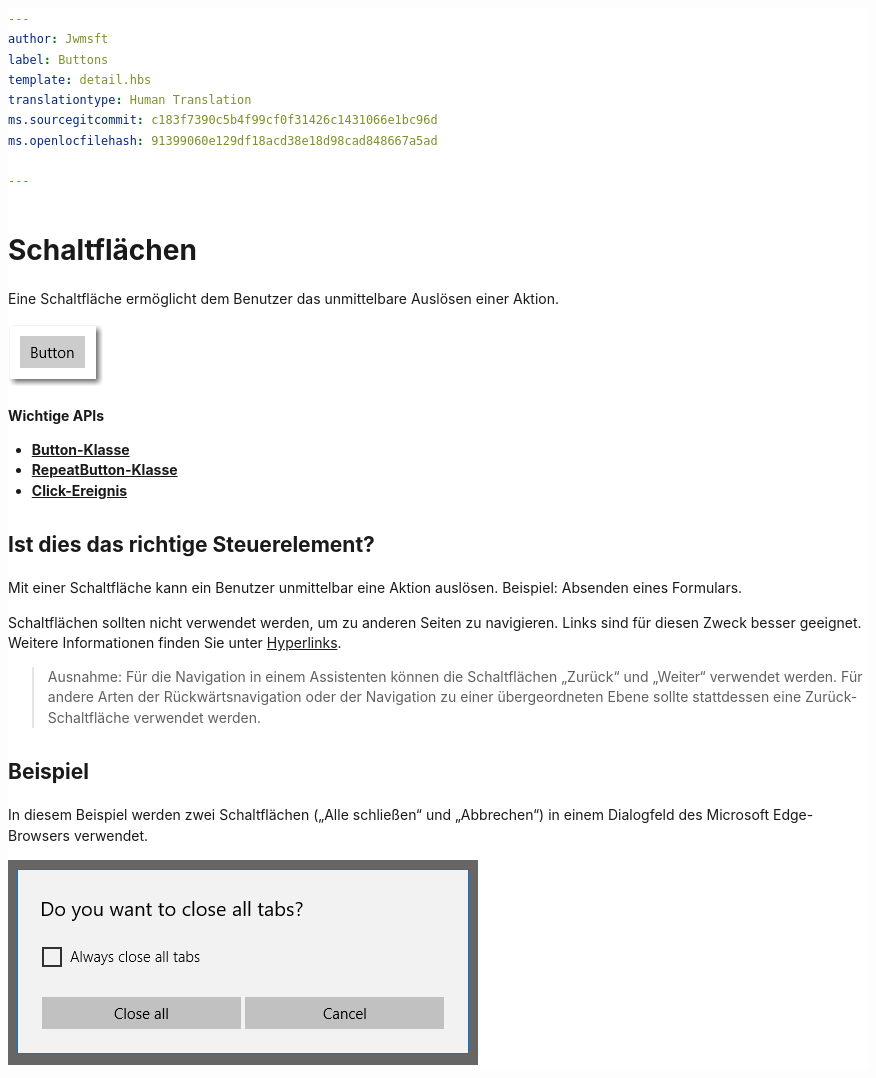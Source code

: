```yaml
---
author: Jwmsft
label: Buttons
template: detail.hbs
translationtype: Human Translation
ms.sourcegitcommit: c183f7390c5b4f99cf0f31426c1431066e1bc96d
ms.openlocfilehash: 91399060e129df18acd38e18d98cad848667a5ad

---
```

# Schaltflächen
Eine Schaltfläche ermöglicht dem Benutzer das unmittelbare Auslösen einer Aktion.

![Beispiel für Schaltflächen](images/controls/button.png)


<span class="sidebar_heading" style="font-weight: bold;">Wichtige APIs</span>

-   [**Button-Klasse**](https://msdn.microsoft.com/library/windows/apps/windows.ui.xaml.controls.button.aspx)
-   [**RepeatButton-Klasse**](https://msdn.microsoft.com/library/windows/apps/windows.ui.xaml.controls.primitives.repeatbutton.aspx)
-   [**Click-Ereignis**](https://msdn.microsoft.com/library/windows/apps/windows.ui.xaml.controls.primitives.buttonbase.click.aspx)

## Ist dies das richtige Steuerelement?

Mit einer Schaltfläche kann ein Benutzer unmittelbar eine Aktion auslösen. Beispiel: Absenden eines Formulars.

Schaltflächen sollten nicht verwendet werden, um zu anderen Seiten zu navigieren. Links sind für diesen Zweck besser geeignet. Weitere Informationen finden Sie unter [Hyperlinks](hyperlinks.md).
    
> Ausnahme: Für die Navigation in einem Assistenten können die Schaltflächen „Zurück“ und „Weiter“ verwendet werden. Für andere Arten der Rückwärtsnavigation oder der Navigation zu einer übergeordneten Ebene sollte stattdessen eine Zurück-Schaltfläche verwendet werden.

## Beispiel

In diesem Beispiel werden zwei Schaltflächen („Alle schließen“ und „Abbrechen“) in einem Dialogfeld des Microsoft Edge-Browsers verwendet. 

![Beispiel für Schaltflächen in einem Dialogfeld](images/control-examples/buttons-edge.png)
